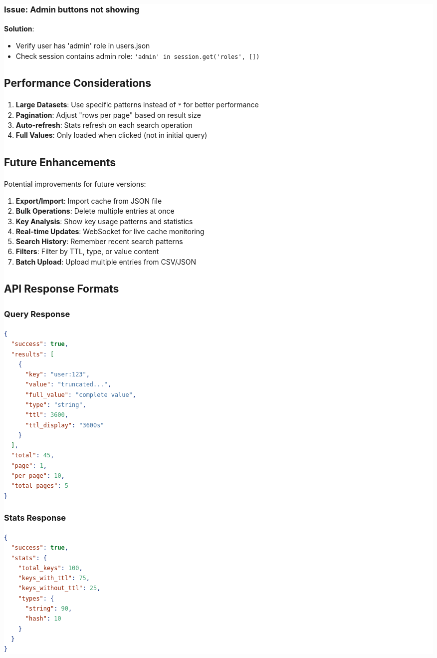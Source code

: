### Issue: Admin buttons not showing
**Solution**: 
- Verify user has 'admin' role in users.json
- Check session contains admin role: `'admin' in session.get('roles', [])`

## Performance Considerations

1. **Large Datasets**: Use specific patterns instead of `*` for better performance
2. **Pagination**: Adjust "rows per page" based on result size
3. **Auto-refresh**: Stats refresh on each search operation
4. **Full Values**: Only loaded when clicked (not in initial query)

## Future Enhancements

Potential improvements for future versions:

1. **Export/Import**: Import cache from JSON file
2. **Bulk Operations**: Delete multiple entries at once
3. **Key Analysis**: Show key usage patterns and statistics
4. **Real-time Updates**: WebSocket for live cache monitoring
5. **Search History**: Remember recent search patterns
6. **Filters**: Filter by TTL, type, or value content
7. **Batch Upload**: Upload multiple entries from CSV/JSON

## API Response Formats

### Query Response
```json
{
  "success": true,
  "results": [
    {
      "key": "user:123",
      "value": "truncated...",
      "full_value": "complete value",
      "type": "string",
      "ttl": 3600,
      "ttl_display": "3600s"
    }
  ],
  "total": 45,
  "page": 1,
  "per_page": 10,
  "total_pages": 5
}
```

### Stats Response
```json
{
  "success": true,
  "stats": {
    "total_keys": 100,
    "keys_with_ttl": 75,
    "keys_without_ttl": 25,
    "types": {
      "string": 90,
      "hash": 10
    }
  }
}
```
